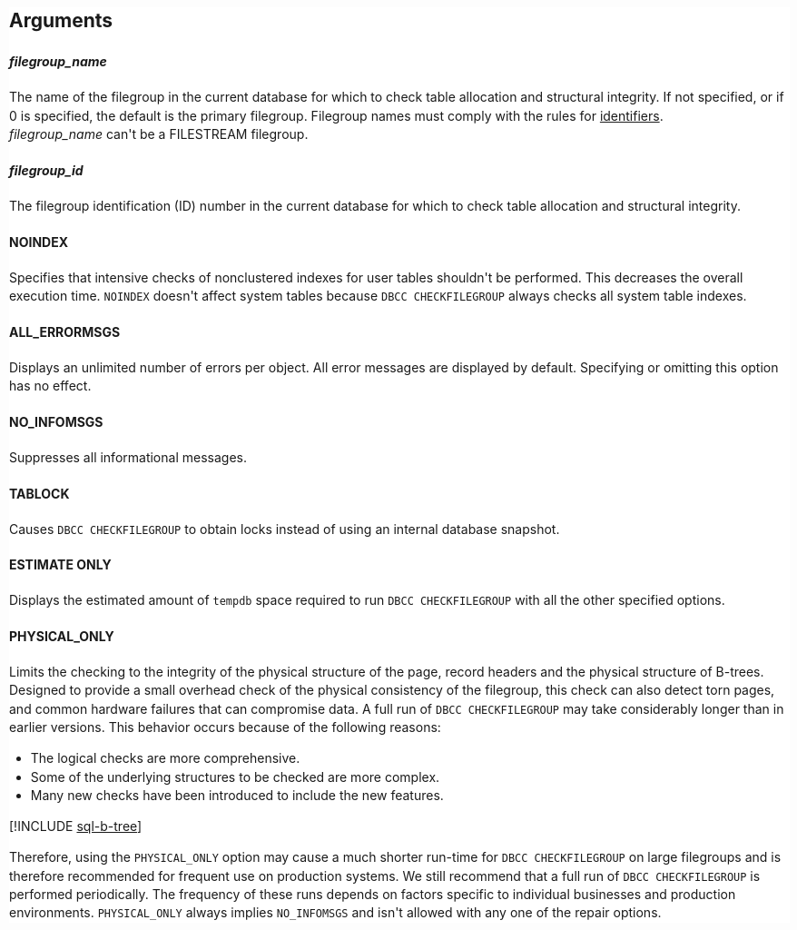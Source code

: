 ## Arguments

#### *filegroup_name*

The name of the filegroup in the current database for which to check table allocation and structural integrity. If not specified, or if 0 is specified, the default is the primary filegroup. Filegroup names must comply with the rules for [identifiers](../../relational-databases/databases/database-identifiers.md).  
*filegroup_name* can't be a FILESTREAM filegroup.

#### *filegroup_id*

The filegroup identification (ID) number in the current database for which to check table allocation and structural integrity.

#### NOINDEX

Specifies that intensive checks of nonclustered indexes for user tables shouldn't be performed. This decreases the overall execution time. `NOINDEX` doesn't affect system tables because `DBCC CHECKFILEGROUP` always checks all system table indexes.

#### ALL_ERRORMSGS

Displays an unlimited number of errors per object. All error messages are displayed by default. Specifying or omitting this option has no effect.

#### NO_INFOMSGS

Suppresses all informational messages.

#### TABLOCK

Causes `DBCC CHECKFILEGROUP` to obtain locks instead of using an internal database snapshot.

#### ESTIMATE ONLY

Displays the estimated amount of `tempdb` space required to run `DBCC CHECKFILEGROUP` with all the other specified options.

#### PHYSICAL_ONLY

Limits the checking to the integrity of the physical structure of the page, record headers and the physical structure of B-trees. Designed to provide a small overhead check of the physical consistency of the filegroup, this check can also detect torn pages, and common hardware failures that can compromise data. A full run of `DBCC CHECKFILEGROUP` may take considerably longer than in earlier versions. This behavior occurs because of the following reasons:

- The logical checks are more comprehensive.
- Some of the underlying structures to be checked are more complex.
- Many new checks have been introduced to include the new features.

[!INCLUDE [sql-b-tree](../../includes/sql-b-tree.md)]

Therefore, using the `PHYSICAL_ONLY` option may cause a much shorter run-time for `DBCC CHECKFILEGROUP` on large filegroups and is therefore recommended for frequent use on production systems. We still recommend that a full run of `DBCC CHECKFILEGROUP` is performed periodically. The frequency of these runs depends on factors specific to individual businesses and production environments. `PHYSICAL_ONLY` always implies `NO_INFOMSGS` and isn't allowed with any one of the repair options.
